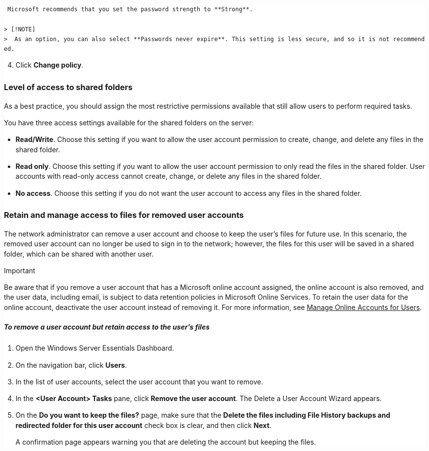      Microsoft recommends that you set the password strength to **Strong**.  
  
    > [!NOTE]
    >  As an option, you can also select **Passwords never expire**. This setting is less secure, and so it is not recommended.  
  
4.  Click **Change policy**.  
  
###  <a name="BKMK_Access5"></a> Level of access to shared folders  
 As a best practice, you should assign the most restrictive permissions available that still allow users to perform required tasks.  
  
 You have three access settings available for the shared folders on the server:  
  
-   **Read/Write**.  Choose this setting if you want to allow the user account permission to create, change, and delete any files in the shared folder.  
  
-   **Read only**.  Choose this setting if you want to allow the user account permission to only read the files in the shared folder. User accounts with read-only access cannot create, change, or delete any files in the shared folder.  
  
-   **No access**.  Choose this setting if you do not want the user account to access any files in the shared folder.  
  
###  <a name="BKMK_Access6"></a> Retain and manage access to files for removed user accounts  
 The network administrator can remove a user account and choose to keep the user’s files for future use. In this scenario, the removed user account can no longer be used to sign in to the network; however, the files for this user will be saved in a shared folder, which can be shared with another user.  
  
> [!IMPORTANT]
>  Be aware that if you remove a user account that has a Microsoft online account assigned, the online account is also removed, and the user data, including email, is subject to data retention policies in Microsoft Online Services. To retain the user data for the online account, deactivate the user account instead of removing it. For more information, see [Manage Online Accounts for Users](Manage-Online-Accounts-for-Windows-Server-Essentials-Users.md).  
  
##### To remove a user account but retain access to the user’s files  
  
1.  Open the Windows Server Essentials Dashboard.  
  
2.  On the navigation bar, click **Users**.  
  
3.  In the list of user accounts, select the user account that you want to remove.  
  
4.  In the **<User Account\> Tasks** pane, click **Remove the user account**. The Delete a User Account Wizard appears.  
  
5.  On the **Do you want to keep the files?** page, make sure that the **Delete the files including File History backups and redirected folder for this user account** check box is clear, and then click **Next**.  
  
     A confirmation page appears warning you that are deleting the account but keeping the files.  
  